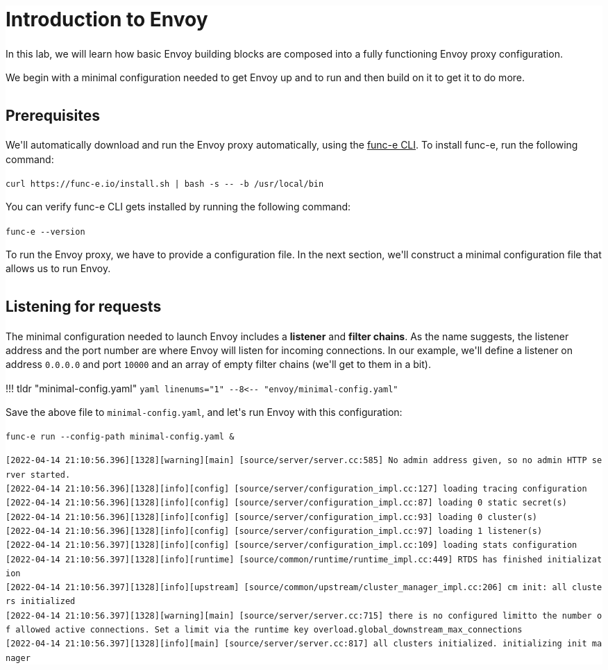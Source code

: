 # Introduction to Envoy

In this lab, we will learn how basic Envoy building blocks are composed into a fully functioning Envoy proxy configuration.

We begin with a minimal configuration needed to get Envoy up and to run and then build on it to get it to do more.

## Prerequisites

We'll automatically download and run the Envoy proxy automatically, using the [func-e CLI](https://func-e.io/). To install func-e, run the following command:

```shell
curl https://func-e.io/install.sh | bash -s -- -b /usr/local/bin
```

You can verify func-e CLI gets installed by running the following command:

```shell
func-e --version
```

To run the Envoy proxy, we have to provide a configuration file. In the next section, we'll construct a minimal configuration file that allows us to run Envoy.

## Listening for requests

The minimal configuration needed to launch Envoy includes a **listener** and **filter chains**. As the name suggests, the listener address and the port number are where Envoy will listen for incoming connections. In our example, we'll define a listener on address `0.0.0.0` and port `10000` and an array of empty filter chains (we'll get to them in a bit).

!!! tldr "minimal-config.yaml"
    ```yaml linenums="1"
    --8<-- "envoy/minimal-config.yaml"
    ```

Save the above file to `minimal-config.yaml`, and let's run Envoy with this configuration:

```shell
func-e run --config-path minimal-config.yaml &
```

```console
[2022-04-14 21:10:56.396][1328][warning][main] [source/server/server.cc:585] No admin address given, so no admin HTTP server started.
[2022-04-14 21:10:56.396][1328][info][config] [source/server/configuration_impl.cc:127] loading tracing configuration
[2022-04-14 21:10:56.396][1328][info][config] [source/server/configuration_impl.cc:87] loading 0 static secret(s)
[2022-04-14 21:10:56.396][1328][info][config] [source/server/configuration_impl.cc:93] loading 0 cluster(s)
[2022-04-14 21:10:56.396][1328][info][config] [source/server/configuration_impl.cc:97] loading 1 listener(s)
[2022-04-14 21:10:56.397][1328][info][config] [source/server/configuration_impl.cc:109] loading stats configuration
[2022-04-14 21:10:56.397][1328][info][runtime] [source/common/runtime/runtime_impl.cc:449] RTDS has finished initialization
[2022-04-14 21:10:56.397][1328][info][upstream] [source/common/upstream/cluster_manager_impl.cc:206] cm init: all clusters initialized
[2022-04-14 21:10:56.397][1328][warning][main] [source/server/server.cc:715] there is no configured limitto the number of allowed active connections. Set a limit via the runtime key overload.global_downstream_max_connections
[2022-04-14 21:10:56.397][1328][info][main] [source/server/server.cc:817] all clusters initialized. initializing init manager
```